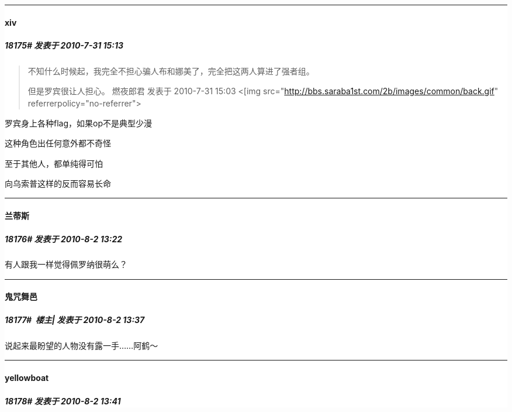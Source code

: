 

-----

####  xiv  
##### 18175#       发表于 2010-7-31 15:13



<blockquote>不知什么时候起，我完全不担心骗人布和娜美了，完全把这两人算进了强者组。

但是罗宾很让人担心。
燃夜郎君 发表于 2010-7-31 15:03 <[img src="http://bbs.saraba1st.com/2b/images/common/back.gif" referrerpolicy="no-referrer"></blockquote>


罗宾身上各种flag，如果op不是典型少漫

这种角色出任何意外都不奇怪

至于其他人，都单纯得可怕

向乌索普这样的反而容易长命







-----

####  兰蒂斯  
##### 18176#       发表于 2010-8-2 13:22




有人跟我一样觉得佩罗纳很萌么？







-----

####  鬼咒舞邑  
##### 18177#         楼主| 发表于 2010-8-2 13:37




说起来最盼望的人物没有露一手……阿鹤～







-----

####  yellowboat  
##### 18178#       发表于 2010-8-2 13:41

